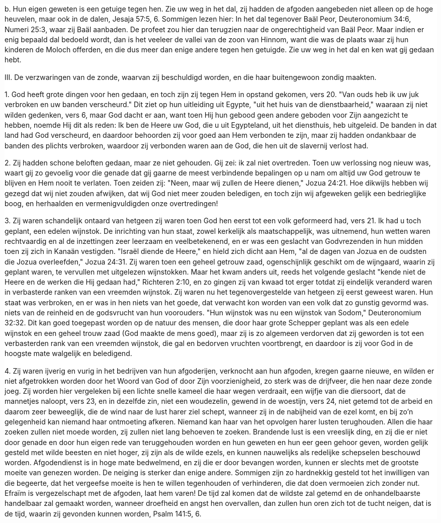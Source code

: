 b. Hun eigen geweten is een getuige tegen hen. Zie uw weg in het dal, zij hadden de afgoden aangebeden niet alleen op de hoge heuvelen, maar ook in de dalen, Jesaja 57:5, 6. Sommigen lezen hier: In het dal tegenover Baäl Peor, Deuteronomium 34:6, Numeri 25:3, waar zij Baäl aanbaden. De profeet zou hier dan terugzien naar de ongerechtigheid van Baäl Peor. Maar indien er enig bepaald dal bedoeld wordt, dan is het veeleer de vallei van de zoon van Hinnom, want die was de plaats waar zij hun kinderen de Moloch offerden, en die dus meer dan enige andere tegen hen getuigde. Zie uw weg in het dal en ken wat gij gedaan hebt.

III. De verzwaringen van de zonde, waarvan zij beschuldigd worden, en die haar buitengewoon zondig maakten.

1\. God heeft grote dingen voor hen gedaan, en toch zijn zij tegen Hem in opstand gekomen, vers 20. "Van ouds heb ik uw juk verbroken en uw banden verscheurd." Dit ziet op hun uitleiding uit Egypte, "uit het huis van de dienstbaarheid," waaraan zij niet wilden gedenken, vers 6, maar God dacht er aan, want toen Hij hun gebood geen andere geboden voor Zijn aangezicht te hebben, noemde Hij dit als reden: Ik ben de Heere uw God, die u uit Egypteland, uit het diensthuis, heb uitgeleid. De banden in dat land had God verscheurd, en daardoor behoorden zij voor goed aan Hem verbonden te zijn, maar zij hadden ondankbaar de banden des plichts verbroken, waardoor zij verbonden waren aan de God, die hen uit de slavernij verlost had.

2\. Zij hadden schone beloften gedaan, maar ze niet gehouden. Gij zei: ik zal niet overtreden. Toen uw verlossing nog nieuw was, waart gij zo gevoelig voor die genade dat gij gaarne de meest verbindende bepalingen op u nam om altijd uw God getrouw te blijven en Hem nooit te verlaten. Toen zeiden zij: "Neen, maar wij zullen de Heere dienen," Jozua 24:21. Hoe dikwijls hebben wij gezegd dat wij niet zouden afwijken, dat wij God niet meer zouden beledigen, en toch zijn wij afgeweken gelijk een bedrieglijke boog, en herhaalden en vermenigvuldigden onze overtredingen! 

3\. Zij waren schandelijk ontaard van hetgeen zij waren toen God hen eerst tot een volk geformeerd had, vers 21. Ik had u toch geplant, een edelen wijnstok. De inrichting van hun staat, zowel kerkelijk als maatschappelijk, was uitnemend, hun wetten waren rechtvaardig en al de inzettingen zeer leerzaam en veelbetekenend, en er was een geslacht van Godvrezenden in hun midden toen zij zich in Kanaän vestigden. "Israël diende de Heere," en hield zich dicht aan Hem, "al de dagen van Jozua en de oudsten die Jozua overleefden," Jozua 24:31. Zij waren toen een geheel getrouw zaad, ogenschijnlijk geschikt om de wijngaard, waarin zij geplant waren, te vervullen met uitgelezen wijnstokken. Maar het kwam anders uit, reeds het volgende geslacht "kende niet de Heere en de werken die Hij gedaan had," Richteren 2:10, en zo gingen zij van kwaad tot erger totdat zij eindelijk veranderd waren in verbasterde ranken van een vreemden wijnstok. Zij waren nu het tegenovergestelde van hetgeen zij eerst geweest waren. Hun staat was verbroken, en er was in hen niets van het goede, dat verwacht kon worden van een volk dat zo gunstig gevormd was. niets van de reinheid en de godsvrucht van hun voorouders. "Hun wijnstok was nu een wijnstok van Sodom," Deuteronomium 32:32. Dit kan goed toegepast worden op de natuur des mensen, die door haar grote Schepper geplant was als een edele wijnstok en een geheel trouw zaad (God maakte de mens goed), maar zij is zo algemeen verdorven dat zij geworden is tot een verbasterden rank van een vreemden wijnstok, die gal en bedorven vruchten voortbrengt, en daardoor is zij voor God in de hoogste mate walgelijk en beledigend.

4\. Zij waren ijverig en vurig in het bedrijven van hun afgoderijen, verknocht aan hun afgoden, kregen gaarne nieuwe, en wilden er niet afgetrokken worden door het Woord van God of door Zijn voorzienigheid, zo sterk was de drijfveer, die hen naar deze zonde joeg. Zij worden hier vergeleken bij een lichte snelle kameel die haar wegen verdraait, een wijfje van die diersoort, dat de mannetjes naloopt, vers 23, en in dezelfde zin, niet een woudezelin, gewend in de woestijn, vers 24, niet getemd tot de arbeid en daarom zeer beweeglijk, die de wind naar de lust harer ziel schept, wanneer zij in de nabijheid van de ezel komt, en bij zo’n gelegenheid kan niemand haar ontmoeting afkeren. Niemand kan haar van het opvolgen harer lusten terughouden. Allen die haar zoeken zullen niet moede worden, zij zullen niet lang behoeven te zoeken. 
Brandende lust is een vreeslijk ding, en zij die er niet door genade en door hun eigen rede van teruggehouden worden en hun geweten en hun eer geen gehoor geven, worden gelijk gesteld met wilde beesten en niet hoger, zij zijn als de wilde ezels, en kunnen nauwelijks als redelijke schepselen beschouwd worden. Afgodendienst is in hoge mate bedwelmend, en zij die er door bevangen worden, kunnen er slechts met de grootste moeite van genezen worden. De neiging is sterker dan enige andere. Sommigen zijn zo hardnekkig gesteld tot het inwilligen van die begeerte, dat het vergeefse moeite is hen te willen tegenhouden of verhinderen, die dat doen vermoeien zich zonder nut. Efraïm is vergezelschapt met de afgoden, laat hem varen! De tijd zal komen dat de wildste zal getemd en de onhandelbaarste handelbaar zal gemaakt worden, wanneer droefheid en angst hen overvallen, dan zullen hun oren zich tot de tucht neigen, dat is de tijd, waarin zij gevonden kunnen worden, Psalm 141:5, 6.
